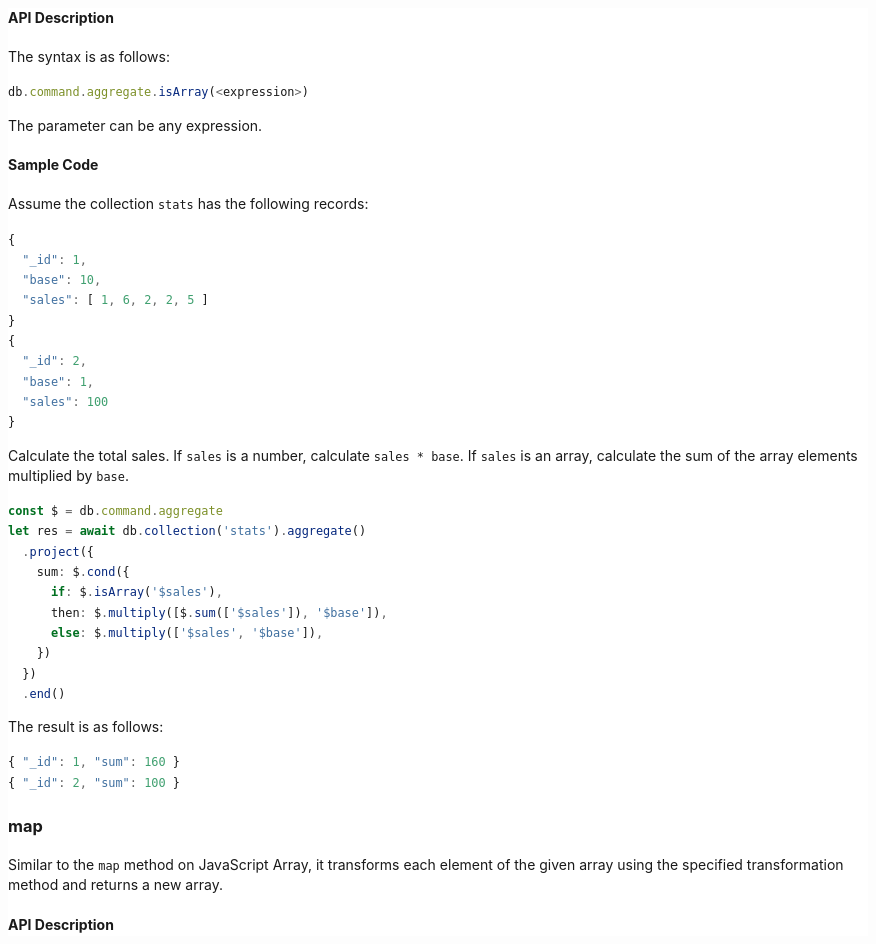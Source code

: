 #### API Description

The syntax is as follows:

```typescript
db.command.aggregate.isArray(<expression>)
```

The parameter can be any expression.

#### Sample Code

Assume the collection `stats` has the following records:

```typescript
{
  "_id": 1,
  "base": 10,
  "sales": [ 1, 6, 2, 2, 5 ]
}
{
  "_id": 2,
  "base": 1,
  "sales": 100
}
```

Calculate the total sales. If `sales` is a number, calculate `sales * base`. If `sales` is an array, calculate the sum of the array elements multiplied by `base`.

```typescript
const $ = db.command.aggregate
let res = await db.collection('stats').aggregate()
  .project({
    sum: $.cond({
      if: $.isArray('$sales'),
      then: $.multiply([$.sum(['$sales']), '$base']),
      else: $.multiply(['$sales', '$base']),
    })
  })
  .end()
```

The result is as follows:

```typescript
{ "_id": 1, "sum": 160 }
{ "_id": 2, "sum": 100 }
```

### map

Similar to the `map` method on JavaScript Array, it transforms each element of the given array using the specified transformation method and returns a new array.

#### API Description
